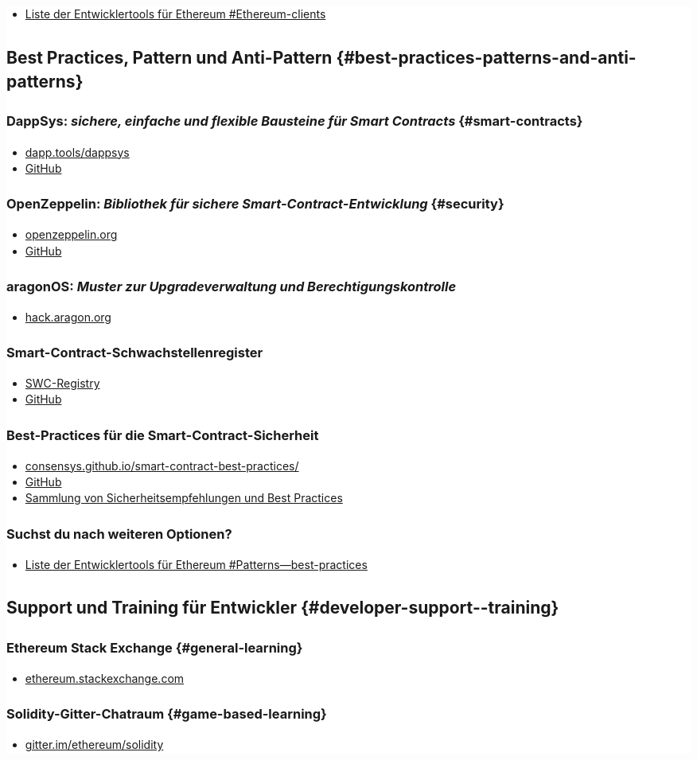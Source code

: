 - [Liste der Entwicklertools für Ethereum #Ethereum-clients](https://github.com/ConsenSys/ethereum-developer-tools-list#ethereum-clients)

## Best Practices, Pattern und Anti-Pattern {#best-practices-patterns-and-anti-patterns}

### DappSys: _sichere, einfache und flexible Bausteine für Smart Contracts_ {#smart-contracts}

- [dapp.tools/dappsys](https://dapp.tools/dappsys/)
- [GitHub](https://github.com/dapphub/dappsys)

### OpenZeppelin: _Bibliothek für sichere Smart-Contract-Entwicklung_ {#security}

- [openzeppelin.org](https://openzeppelin.org/)
- [GitHub](https://github.com/OpenZeppelin/openzeppelin-solidity)

### aragonOS: _Muster zur Upgradeverwaltung und Berechtigungskontrolle_

- [hack.aragon.org](https://hack.aragon.org/docs/aragonos-intro.html)

### Smart-Contract-Schwachstellenregister

- [SWC-Registry](https://smartcontractsecurity.github.io/SWC-registry/)
- [GitHub](https://github.com/SmartContractSecurity/SWC-registry)

### Best-Practices für die Smart-Contract-Sicherheit

- [consensys.github.io/smart-contract-best-practices/](https://consensys.github.io/smart-contract-best-practices/)
- [GitHub](https://github.com/ConsenSys/smart-contract-best-practices/)
- [Sammlung von Sicherheitsempfehlungen und Best Practices](https://github.com/guylando/KnowledgeLists/blob/master/EthereumSmartContracts.md)

### Suchst du nach weiteren Optionen?

- [Liste der Entwicklertools für Ethereum #Patterns—best-practices](https://github.com/ConsenSys/ethereum-developer-tools-list#patterns--best-practices)

## Support und Training für Entwickler {#developer-support--training}

### Ethereum Stack Exchange {#general-learning}

- [ethereum.stackexchange.com](https://ethereum.stackexchange.com/)

### Solidity-Gitter-Chatraum {#game-based-learning}

- [gitter.im/ethereum/solidity](https://gitter.im/ethereum/solidity/)
